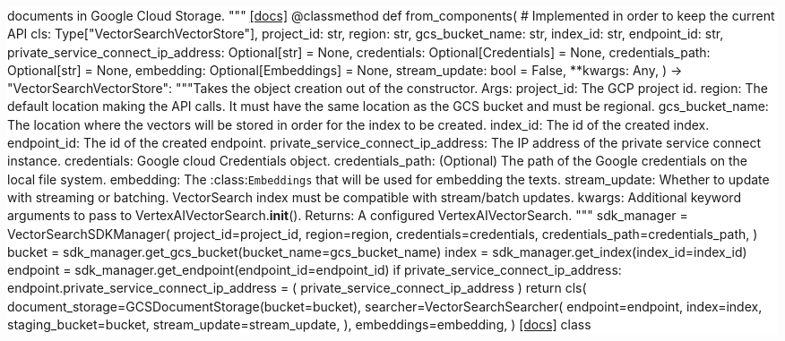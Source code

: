 documents in Google Cloud Storage.         """                         [[docs]](https://python.langchain.com/api_reference/google_vertexai/vectorstores/langchain_google_vertexai.vectorstores.vectorstores.VectorSearchVectorStore.html#langchain_google_vertexai.vectorstores.vectorstores.VectorSearchVectorStore.from_components)         @classmethod         def from_components(  # Implemented in order to keep the current API             cls: Type["VectorSearchVectorStore"],             project_id: str,             region: str,             gcs_bucket_name: str,             index_id: str,             endpoint_id: str,             private_service_connect_ip_address: Optional[str] = None,             credentials: Optional[Credentials] = None,             credentials_path: Optional[str] = None,             embedding: Optional[Embeddings] = None,             stream_update: bool = False,             **kwargs: Any,         ) -> "VectorSearchVectorStore":             """Takes the object creation out of the constructor.                  Args:                 project_id: The GCP project id.                 region: The default location making the API calls. It must have                 the same location as the GCS bucket and must be regional.                 gcs_bucket_name: The location where the vectors will be stored in                 order for the index to be created.                 index_id: The id of the created index.                 endpoint_id: The id of the created endpoint.                 private_service_connect_ip_address: The IP address of the private                 service connect instance.                 credentials: Google cloud Credentials object.                 credentials_path: (Optional) The path of the Google credentials on                 the local file system.                 embedding: The :class:`Embeddings` that will be used for                 embedding the texts.                 stream_update: Whether to update with streaming or batching. VectorSearch                     index must be compatible with stream/batch updates.                 kwargs: Additional keyword arguments to pass to                     VertexAIVectorSearch.__init__().                  Returns:                 A configured VertexAIVectorSearch.             """                  sdk_manager = VectorSearchSDKManager(                 project_id=project_id,                 region=region,                 credentials=credentials,                 credentials_path=credentials_path,             )             bucket = sdk_manager.get_gcs_bucket(bucket_name=gcs_bucket_name)             index = sdk_manager.get_index(index_id=index_id)             endpoint = sdk_manager.get_endpoint(endpoint_id=endpoint_id)                  if private_service_connect_ip_address:                 endpoint.private_service_connect_ip_address = (                     private_service_connect_ip_address                 )                  return cls(                 document_storage=GCSDocumentStorage(bucket=bucket),                 searcher=VectorSearchSearcher(                     endpoint=endpoint,                     index=index,                     staging_bucket=bucket,                     stream_update=stream_update,                 ),                 embeddings=embedding,             )                                                            [[docs]](https://python.langchain.com/api_reference/google_vertexai/vectorstores/langchain_google_vertexai.vectorstores.vectorstores.VectorSearchVectorStoreGCS.html#langchain_google_vertexai.vectorstores.vectorstores.VectorSearchVectorStoreGCS)     class